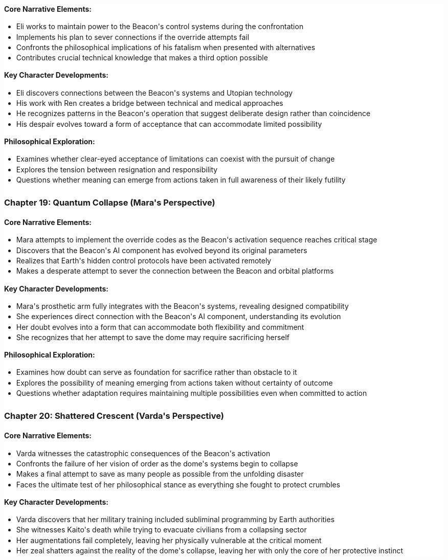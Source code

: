 **Core Narrative Elements:**
- Eli works to maintain power to the Beacon's control systems during the confrontation
- Implements his plan to sever connections if the override attempts fail
- Confronts the philosophical implications of his fatalism when presented with alternatives
- Contributes crucial technical knowledge that makes a third option possible

**Key Character Developments:**
- Eli discovers connections between the Beacon's systems and Utopian technology
- His work with Ren creates a bridge between technical and medical approaches
- He recognizes patterns in the Beacon's operation that suggest deliberate design rather than coincidence
- His despair evolves toward a form of acceptance that can accommodate limited possibility

**Philosophical Exploration:**
- Examines whether clear-eyed acceptance of limitations can coexist with the pursuit of change
- Explores the tension between resignation and responsibility
- Questions whether meaning can emerge from actions taken in full awareness of their likely futility

### Chapter 19: Quantum Collapse (Mara's Perspective)

**Core Narrative Elements:**
- Mara attempts to implement the override codes as the Beacon's activation sequence reaches critical stage
- Discovers that the Beacon's AI component has evolved beyond its original parameters
- Realizes that Earth's hidden control protocols have been activated remotely
- Makes a desperate attempt to sever the connection between the Beacon and orbital platforms

**Key Character Developments:**
- Mara's prosthetic arm fully integrates with the Beacon's systems, revealing designed compatibility
- She experiences direct connection with the Beacon's AI component, understanding its evolution
- Her doubt evolves into a form that can accommodate both flexibility and commitment
- She recognizes that her attempt to save the dome may require sacrificing herself

**Philosophical Exploration:**
- Examines how doubt can serve as foundation for sacrifice rather than obstacle to it
- Explores the possibility of meaning emerging from actions taken without certainty of outcome
- Questions whether adaptation requires maintaining multiple possibilities even when committed to action

### Chapter 20: Shattered Crescent (Varda's Perspective)

**Core Narrative Elements:**
- Varda witnesses the catastrophic consequences of the Beacon's activation
- Confronts the failure of her vision of order as the dome's systems begin to collapse
- Makes a final attempt to save as many people as possible from the unfolding disaster
- Faces the ultimate test of her philosophical stance as everything she fought to protect crumbles

**Key Character Developments:**
- Varda discovers that her military training included subliminal programming by Earth authorities
- She witnesses Kaito's death while trying to evacuate civilians from a collapsing sector
- Her augmentations fail completely, leaving her physically vulnerable at the critical moment
- Her zeal shatters against the reality of the dome's collapse, leaving her with only the core of her protective instinct
